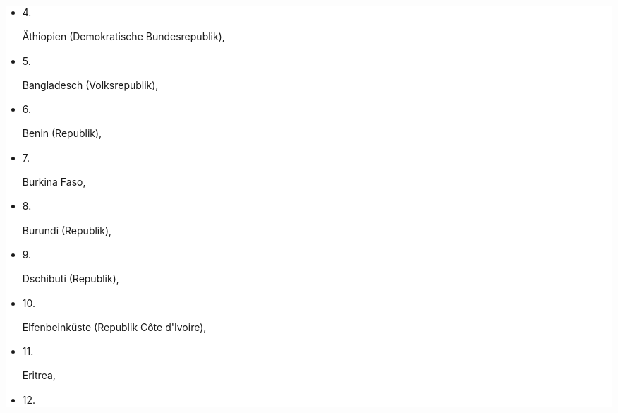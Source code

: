   - 4\.
    
    <div style="">
    
    Äthiopien (Demokratische Bundesrepublik),
    
    </div>

  - 5\.
    
    <div style="">
    
    Bangladesch (Volksrepublik),
    
    </div>

  - 6\.
    
    <div style="">
    
    Benin (Republik),
    
    </div>

  - 7\.
    
    <div style="">
    
    Burkina Faso,
    
    </div>

  - 8\.
    
    <div style="">
    
    Burundi (Republik),
    
    </div>

  - 9\.
    
    <div style="">
    
    Dschibuti (Republik),
    
    </div>

  - 10\.
    
    <div style="">
    
    Elfenbeinküste (Republik Côte d'Ivoire),
    
    </div>

  - 11\.
    
    <div style="">
    
    Eritrea,
    
    </div>

  - 12\.
    